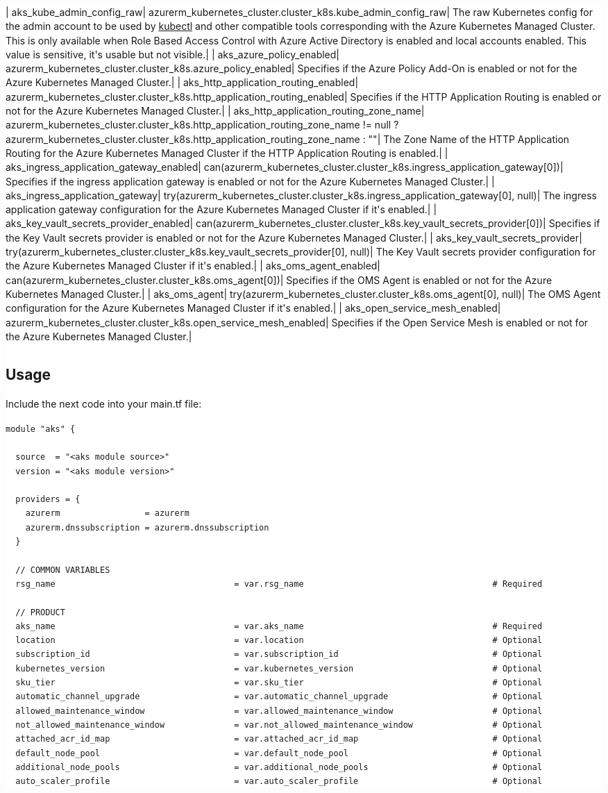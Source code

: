 | aks_kube_admin_config_raw| azurerm_kubernetes_cluster.cluster_k8s.kube_admin_config_raw| The raw Kubernetes config for the admin account to be used by [kubectl](https://kubernetes.io/docs/reference/kubectl/overview/) and other compatible tools corresponding with the Azure Kubernetes Managed Cluster. This is only available when Role Based Access Control with Azure Active Directory is enabled and local accounts enabled. This value is sensitive, it's usable but not visible.|
| aks_azure_policy_enabled| azurerm_kubernetes_cluster.cluster_k8s.azure_policy_enabled| Specifies if the Azure Policy Add-On is enabled or not for the Azure Kubernetes Managed Cluster.|
| aks_http_application_routing_enabled| azurerm_kubernetes_cluster.cluster_k8s.http_application_routing_enabled| Specifies if the HTTP Application Routing is enabled or not for the Azure Kubernetes Managed Cluster.|
| aks_http_application_routing_zone_name| azurerm_kubernetes_cluster.cluster_k8s.http_application_routing_zone_name != null ? azurerm_kubernetes_cluster.cluster_k8s.http_application_routing_zone_name : ""| The Zone Name of the HTTP Application Routing for the Azure Kubernetes Managed Cluster if the HTTP Application Routing is enabled.|
| aks_ingress_application_gateway_enabled| can(azurerm_kubernetes_cluster.cluster_k8s.ingress_application_gateway[0])| Specifies if the ingress application gateway is enabled or not for the Azure Kubernetes Managed Cluster.|
| aks_ingress_application_gateway| try(azurerm_kubernetes_cluster.cluster_k8s.ingress_application_gateway[0], null)| The ingress application gateway configuration for the Azure Kubernetes Managed Cluster if it's enabled.|
| aks_key_vault_secrets_provider_enabled| can(azurerm_kubernetes_cluster.cluster_k8s.key_vault_secrets_provider[0])| Specifies if the Key Vault secrets provider is enabled or not for the Azure Kubernetes Managed Cluster.|
| aks_key_vault_secrets_provider| try(azurerm_kubernetes_cluster.cluster_k8s.key_vault_secrets_provider[0], null)| The Key Vault secrets provider configuration for the Azure Kubernetes Managed Cluster if it's enabled.|
| aks_oms_agent_enabled| can(azurerm_kubernetes_cluster.cluster_k8s.oms_agent[0])| Specifies if the OMS Agent is enabled or not for the Azure Kubernetes Managed Cluster.|
| aks_oms_agent| try(azurerm_kubernetes_cluster.cluster_k8s.oms_agent[0], null)| The OMS Agent configuration for the Azure Kubernetes Managed Cluster if it's enabled.|
| aks_open_service_mesh_enabled| azurerm_kubernetes_cluster.cluster_k8s.open_service_mesh_enabled| Specifies if the Open Service Mesh is enabled or not for the Azure Kubernetes Managed Cluster.|
<br>

## Usage
Include the next code into your main.tf file:
```hcl
module "aks" {

  source  = "<aks module source>"
  version = "<aks module version>"

  providers = {
    azurerm                 = azurerm
    azurerm.dnssubscription = azurerm.dnssubscription
  }

  // COMMON VARIABLES
  rsg_name                                    = var.rsg_name                                      # Required

  // PRODUCT 
  aks_name                                    = var.aks_name                                      # Required
  location                                    = var.location                                      # Optional
  subscription_id                             = var.subscription_id                               # Optional
  kubernetes_version                          = var.kubernetes_version                            # Optional
  sku_tier                                    = var.sku_tier                                      # Optional
  automatic_channel_upgrade                   = var.automatic_channel_upgrade                     # Optional
  allowed_maintenance_window                  = var.allowed_maintenance_window                    # Optional
  not_allowed_maintenance_window              = var.not_allowed_maintenance_window                # Optional
  attached_acr_id_map                         = var.attached_acr_id_map                           # Optional
  default_node_pool                           = var.default_node_pool                             # Optional
  additional_node_pools                       = var.additional_node_pools                         # Optional
  auto_scaler_profile                         = var.auto_scaler_profile                           # Optional
```